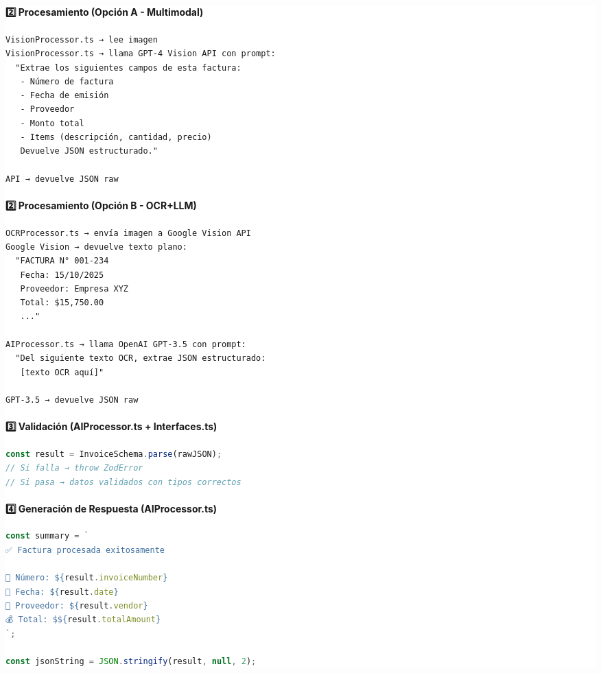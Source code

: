 #### 2️⃣ **Procesamiento (Opción A - Multimodal)**
```
VisionProcessor.ts → lee imagen
VisionProcessor.ts → llama GPT-4 Vision API con prompt:
  "Extrae los siguientes campos de esta factura:
   - Número de factura
   - Fecha de emisión
   - Proveedor
   - Monto total
   - Items (descripción, cantidad, precio)
   Devuelve JSON estructurado."
  
API → devuelve JSON raw
```

#### 2️⃣ **Procesamiento (Opción B - OCR+LLM)**
```
OCRProcessor.ts → envía imagen a Google Vision API
Google Vision → devuelve texto plano:
  "FACTURA N° 001-234
   Fecha: 15/10/2025
   Proveedor: Empresa XYZ
   Total: $15,750.00
   ..."

AIProcessor.ts → llama OpenAI GPT-3.5 con prompt:
  "Del siguiente texto OCR, extrae JSON estructurado:
   [texto OCR aquí]"
   
GPT-3.5 → devuelve JSON raw
```

#### 3️⃣ **Validación (AIProcessor.ts + Interfaces.ts)**
```typescript
const result = InvoiceSchema.parse(rawJSON);
// Si falla → throw ZodError
// Si pasa → datos validados con tipos correctos
```

#### 4️⃣ **Generación de Respuesta (AIProcessor.ts)**
```typescript
const summary = `
✅ Factura procesada exitosamente

📄 Número: ${result.invoiceNumber}
📅 Fecha: ${result.date}
🏢 Proveedor: ${result.vendor}
💰 Total: $${result.totalAmount}
`;

const jsonString = JSON.stringify(result, null, 2);
```
